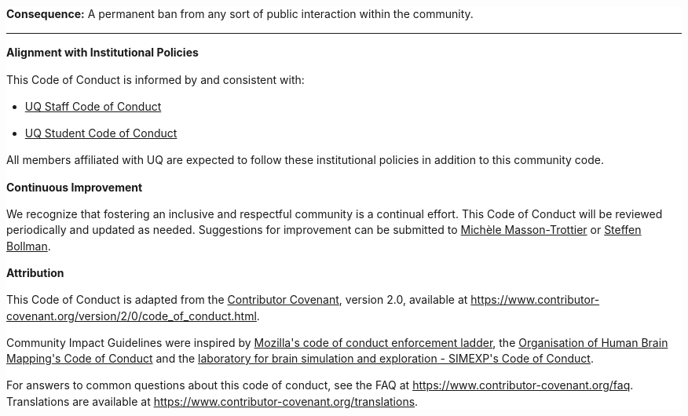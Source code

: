 **Consequence:**  A permanent ban from any sort of public interaction within the community.

---

**Alignment with Institutional Policies**

This Code of Conduct is informed by and consistent with:

- [UQ Staff Code of Conduct](https://policies.uq.edu.au/document/view-current.php?id=91)

- [UQ Student Code of Conduct](https://policies.uq.edu.au/document/view-current.php?id=145)

All members affiliated with UQ are expected to follow these institutional policies in addition to this community code.

**Continuous Improvement**

We recognize that fostering an inclusive and respectful community is a continual effort. This Code of Conduct will be reviewed periodically and updated as needed. Suggestions for improvement can be submitted to [Michèle Masson-Trottier](mailto:m.massontrottier@uq.edu.au) or [Steffen Bollman](mailto:s.bollmann@uq.edu.au).

**Attribution**

This Code of Conduct is adapted from the [Contributor Covenant](https://www.contributor-covenant.org/), version 2.0, available at https://www.contributor-covenant.org/version/2/0/code_of_conduct.html.

Community Impact Guidelines were inspired by [Mozilla's code of conduct enforcement ladder](https://github.com/mozilla/diversity), the [Organisation of Human Brain Mapping's Code of Conduct](https://www.humanbrainmapping.org/i4a/pages/index.cfm?pageid=3912) and the [laboratory for brain simulation and exploration - SIMEXP's Code of Conduct](https://simexp.github.io/coc.html).

For answers to common questions about this code of conduct, see the FAQ at https://www.contributor-covenant.org/faq. Translations are available at https://www.contributor-covenant.org/translations.
